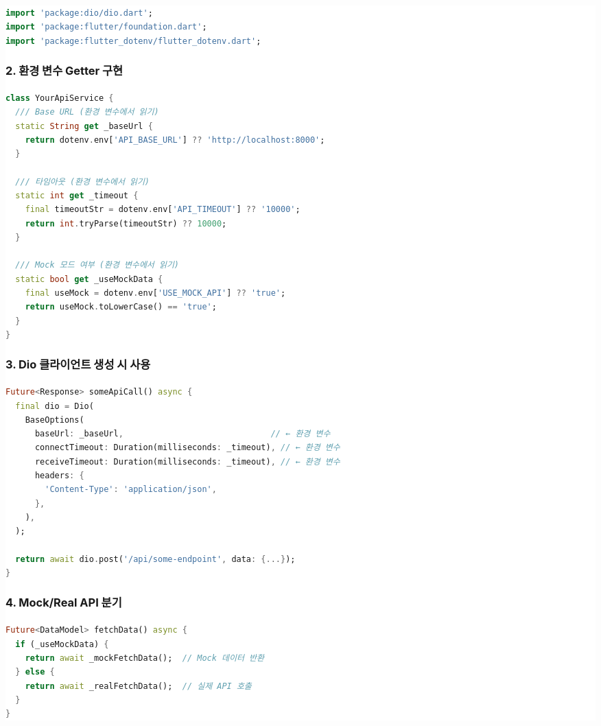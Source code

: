 ```dart
import 'package:dio/dio.dart';
import 'package:flutter/foundation.dart';
import 'package:flutter_dotenv/flutter_dotenv.dart';
```

### 2. 환경 변수 Getter 구현

```dart
class YourApiService {
  /// Base URL (환경 변수에서 읽기)
  static String get _baseUrl {
    return dotenv.env['API_BASE_URL'] ?? 'http://localhost:8000';
  }

  /// 타임아웃 (환경 변수에서 읽기)
  static int get _timeout {
    final timeoutStr = dotenv.env['API_TIMEOUT'] ?? '10000';
    return int.tryParse(timeoutStr) ?? 10000;
  }

  /// Mock 모드 여부 (환경 변수에서 읽기)
  static bool get _useMockData {
    final useMock = dotenv.env['USE_MOCK_API'] ?? 'true';
    return useMock.toLowerCase() == 'true';
  }
}
```

### 3. Dio 클라이언트 생성 시 사용

```dart
Future<Response> someApiCall() async {
  final dio = Dio(
    BaseOptions(
      baseUrl: _baseUrl,                              // ← 환경 변수
      connectTimeout: Duration(milliseconds: _timeout), // ← 환경 변수
      receiveTimeout: Duration(milliseconds: _timeout), // ← 환경 변수
      headers: {
        'Content-Type': 'application/json',
      },
    ),
  );

  return await dio.post('/api/some-endpoint', data: {...});
}
```

### 4. Mock/Real API 분기

```dart
Future<DataModel> fetchData() async {
  if (_useMockData) {
    return await _mockFetchData();  // Mock 데이터 반환
  } else {
    return await _realFetchData();  // 실제 API 호출
  }
}
```
